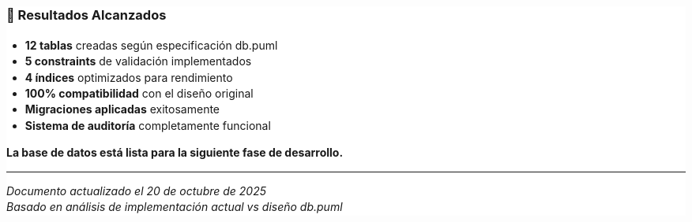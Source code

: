 ### 🎯 Resultados Alcanzados

- **12 tablas** creadas según especificación db.puml
- **5 constraints** de validación implementados
- **4 índices** optimizados para rendimiento
- **100% compatibilidad** con el diseño original
- **Migraciones aplicadas** exitosamente
- **Sistema de auditoría** completamente funcional

**La base de datos está lista para la siguiente fase de desarrollo.**

---

*Documento actualizado el 20 de octubre de 2025*  
*Basado en análisis de implementación actual vs diseño db.puml*